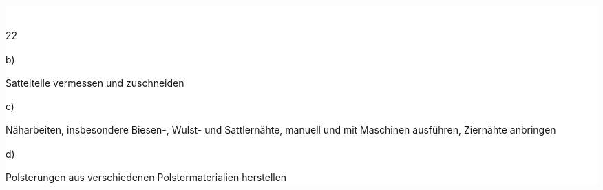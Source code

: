 </td>

<td style="border-bottom: 0.5pt solid ; " rowspan="6" align="left" valign="top" charoff="50">

 

</td>

<td style="border-bottom: 0.5pt solid ; " rowspan="6" align="center" valign="middle" charoff="50">

22

</td>

</tr>

<tr>

<td style align="left" valign="top" charoff="50">

b)

</td>

<td style align="left" valign="top" charoff="50">

Sattelteile vermessen und zuschneiden

</td>

</tr>

<tr>

<td style align="left" valign="top" charoff="50">

c)

</td>

<td style align="left" valign="top" charoff="50">

Näharbeiten, insbesondere Biesen-, Wulst- und Sattlernähte, manuell und
mit Maschinen ausführen, Ziernähte anbringen

</td>

</tr>

<tr>

<td style align="left" valign="top" charoff="50">

d)

</td>

<td style align="left" valign="top" charoff="50">

Polsterungen aus verschiedenen Polstermaterialien herstellen

</td>

</tr>

<tr>
